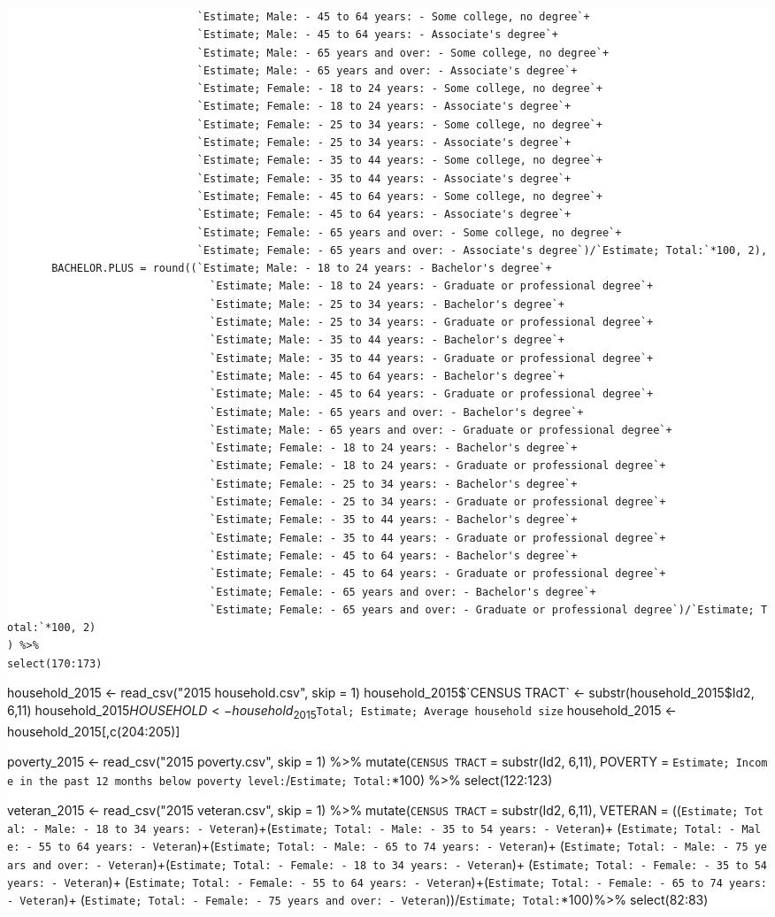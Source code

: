                                   `Estimate; Male: - 45 to 64 years: - Some college, no degree`+
                                  `Estimate; Male: - 45 to 64 years: - Associate's degree`+
                                  `Estimate; Male: - 65 years and over: - Some college, no degree`+
                                  `Estimate; Male: - 65 years and over: - Associate's degree`+
                                  `Estimate; Female: - 18 to 24 years: - Some college, no degree`+
                                  `Estimate; Female: - 18 to 24 years: - Associate's degree`+
                                  `Estimate; Female: - 25 to 34 years: - Some college, no degree`+
                                  `Estimate; Female: - 25 to 34 years: - Associate's degree`+
                                  `Estimate; Female: - 35 to 44 years: - Some college, no degree`+
                                  `Estimate; Female: - 35 to 44 years: - Associate's degree`+
                                  `Estimate; Female: - 45 to 64 years: - Some college, no degree`+
                                  `Estimate; Female: - 45 to 64 years: - Associate's degree`+
                                  `Estimate; Female: - 65 years and over: - Some college, no degree`+
                                  `Estimate; Female: - 65 years and over: - Associate's degree`)/`Estimate; Total:`*100, 2),
           BACHELOR.PLUS = round((`Estimate; Male: - 18 to 24 years: - Bachelor's degree`+
                                    `Estimate; Male: - 18 to 24 years: - Graduate or professional degree`+
                                    `Estimate; Male: - 25 to 34 years: - Bachelor's degree`+
                                    `Estimate; Male: - 25 to 34 years: - Graduate or professional degree`+
                                    `Estimate; Male: - 35 to 44 years: - Bachelor's degree`+
                                    `Estimate; Male: - 35 to 44 years: - Graduate or professional degree`+
                                    `Estimate; Male: - 45 to 64 years: - Bachelor's degree`+
                                    `Estimate; Male: - 45 to 64 years: - Graduate or professional degree`+
                                    `Estimate; Male: - 65 years and over: - Bachelor's degree`+
                                    `Estimate; Male: - 65 years and over: - Graduate or professional degree`+
                                    `Estimate; Female: - 18 to 24 years: - Bachelor's degree`+
                                    `Estimate; Female: - 18 to 24 years: - Graduate or professional degree`+
                                    `Estimate; Female: - 25 to 34 years: - Bachelor's degree`+
                                    `Estimate; Female: - 25 to 34 years: - Graduate or professional degree`+
                                    `Estimate; Female: - 35 to 44 years: - Bachelor's degree`+
                                    `Estimate; Female: - 35 to 44 years: - Graduate or professional degree`+
                                    `Estimate; Female: - 45 to 64 years: - Bachelor's degree`+
                                    `Estimate; Female: - 45 to 64 years: - Graduate or professional degree`+
                                    `Estimate; Female: - 65 years and over: - Bachelor's degree`+
                                    `Estimate; Female: - 65 years and over: - Graduate or professional degree`)/`Estimate; Total:`*100, 2)
    ) %>%
    select(170:173)
  
  household_2015 <- read_csv("2015 household.csv", skip = 1) 
  household_2015$`CENSUS TRACT` <- substr(household_2015$Id2, 6,11)
  household_2015$HOUSEHOLD <- household_2015$`Total; Estimate; Average household size`
  household_2015 <- household_2015[,c(204:205)]
  
  poverty_2015 <- read_csv("2015 poverty.csv", skip = 1) %>%
    mutate(`CENSUS TRACT` = substr(Id2, 6,11),
           POVERTY = `Estimate; Income in the past 12 months below poverty level:`/`Estimate; Total:`*100) %>%
    select(122:123)
  
  veteran_2015 <- read_csv("2015 veteran.csv", skip = 1) %>%
    mutate(`CENSUS TRACT` = substr(Id2, 6,11),
           VETERAN = ((`Estimate; Total: - Male: - 18 to 34 years: - Veteran`)+(`Estimate; Total: - Male: - 35 to 54 years: - Veteran`)+
                        (`Estimate; Total: - Male: - 55 to 64 years: - Veteran`)+(`Estimate; Total: - Male: - 65 to 74 years: - Veteran`)+
                        (`Estimate; Total: - Male: - 75 years and over: - Veteran`)+(`Estimate; Total: - Female: - 18 to 34 years: - Veteran`)+
                        (`Estimate; Total: - Female: - 35 to 54 years: - Veteran`)+
                        (`Estimate; Total: - Female: - 55 to 64 years: - Veteran`)+(`Estimate; Total: - Female: - 65 to 74 years: - Veteran`)+
                        (`Estimate; Total: - Female: - 75 years and over: - Veteran`))/`Estimate; Total:`*100)%>%
    select(82:83)
  